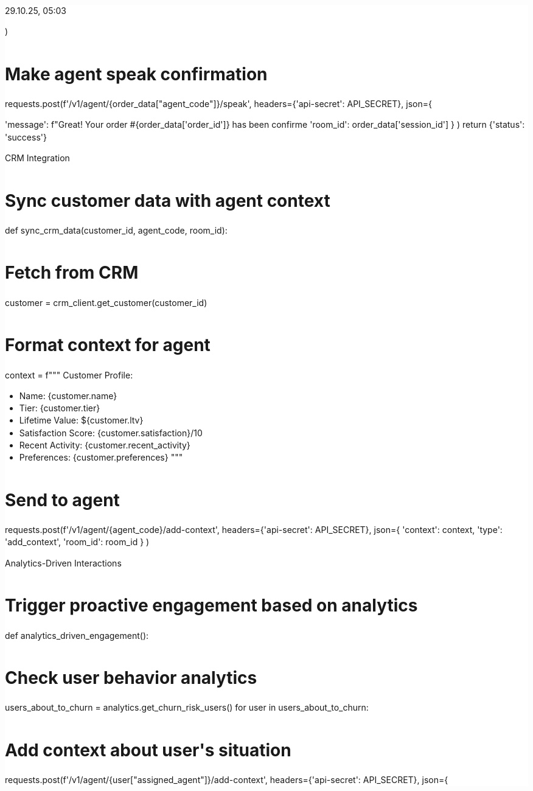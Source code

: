 29.10.25, 05:03

)
# Make agent speak confirmation
requests.post(f'/v1/agent/{order_data["agent_code"]}/speak',
headers={'api-secret': API_SECRET},
json={

'message': f"Great! Your order #{order_data['order_id']} has been confirme
'room_id': order_data['session_id']
}
)
return {'status': 'success'}

CRM Integration
# Sync customer data with agent context
def sync_crm_data(customer_id, agent_code, room_id):
# Fetch from CRM
customer = crm_client.get_customer(customer_id)
# Format context for agent
context = f"""
Customer Profile:
- Name: {customer.name}
- Tier: {customer.tier}
- Lifetime Value: ${customer.ltv}
- Satisfaction Score: {customer.satisfaction}/10
- Recent Activity: {customer.recent_activity}
- Preferences: {customer.preferences}
"""
# Send to agent
requests.post(f'/v1/agent/{agent_code}/add-context',
headers={'api-secret': API_SECRET},
json={
'context': context,
'type': 'add_context',
'room_id': room_id
}
)

Analytics-Driven Interactions
# Trigger proactive engagement based on analytics
def analytics_driven_engagement():
# Check user behavior analytics
users_about_to_churn = analytics.get_churn_risk_users()
for user in users_about_to_churn:
# Add context about user's situation
requests.post(f'/v1/agent/{user["assigned_agent"]}/add-context',
headers={'api-secret': API_SECRET},
json={
